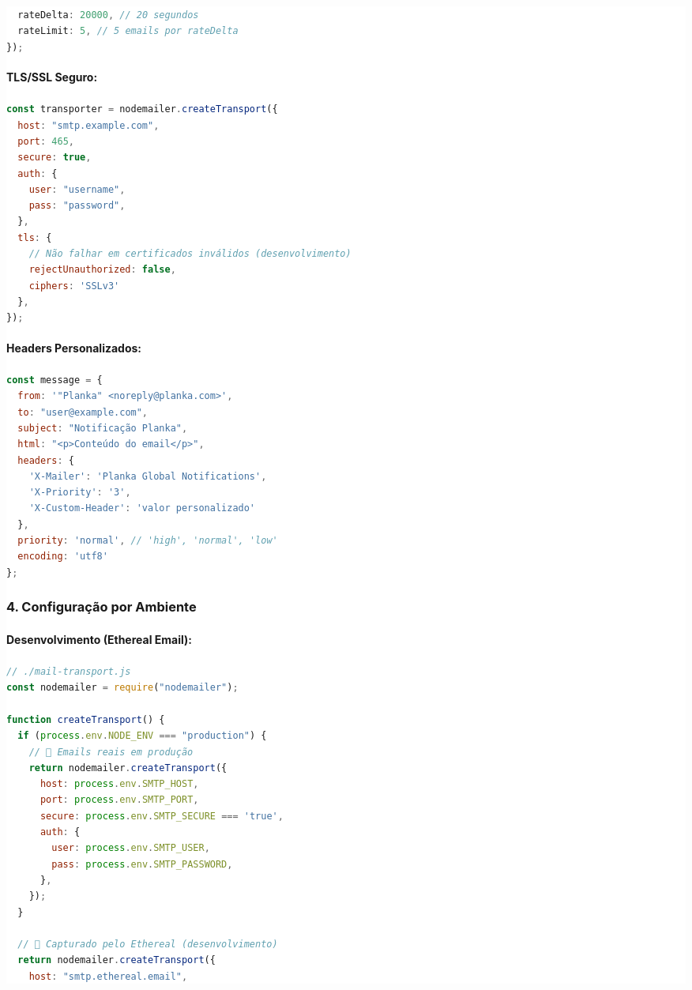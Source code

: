 ```javascript
  rateDelta: 20000, // 20 segundos
  rateLimit: 5, // 5 emails por rateDelta
});
```

#### **TLS/SSL Seguro:**
```javascript
const transporter = nodemailer.createTransport({
  host: "smtp.example.com",
  port: 465,
  secure: true,
  auth: {
    user: "username",
    pass: "password",
  },
  tls: {
    // Não falhar em certificados inválidos (desenvolvimento)
    rejectUnauthorized: false,
    ciphers: 'SSLv3'
  },
});
```

#### **Headers Personalizados:**
```javascript
const message = {
  from: '"Planka" <noreply@planka.com>',
  to: "user@example.com",
  subject: "Notificação Planka",
  html: "<p>Conteúdo do email</p>",
  headers: {
    'X-Mailer': 'Planka Global Notifications',
    'X-Priority': '3',
    'X-Custom-Header': 'valor personalizado'
  },
  priority: 'normal', // 'high', 'normal', 'low'
  encoding: 'utf8'
};
```

### **4. Configuração por Ambiente**

#### **Desenvolvimento (Ethereal Email):**
```javascript
// ./mail-transport.js
const nodemailer = require("nodemailer");

function createTransport() {
  if (process.env.NODE_ENV === "production") {
    // 🚀 Emails reais em produção
    return nodemailer.createTransport({
      host: process.env.SMTP_HOST,
      port: process.env.SMTP_PORT,
      secure: process.env.SMTP_SECURE === 'true',
      auth: {
        user: process.env.SMTP_USER,
        pass: process.env.SMTP_PASSWORD,
      },
    });
  }

  // 🧪 Capturado pelo Ethereal (desenvolvimento)
  return nodemailer.createTransport({
    host: "smtp.ethereal.email",
```